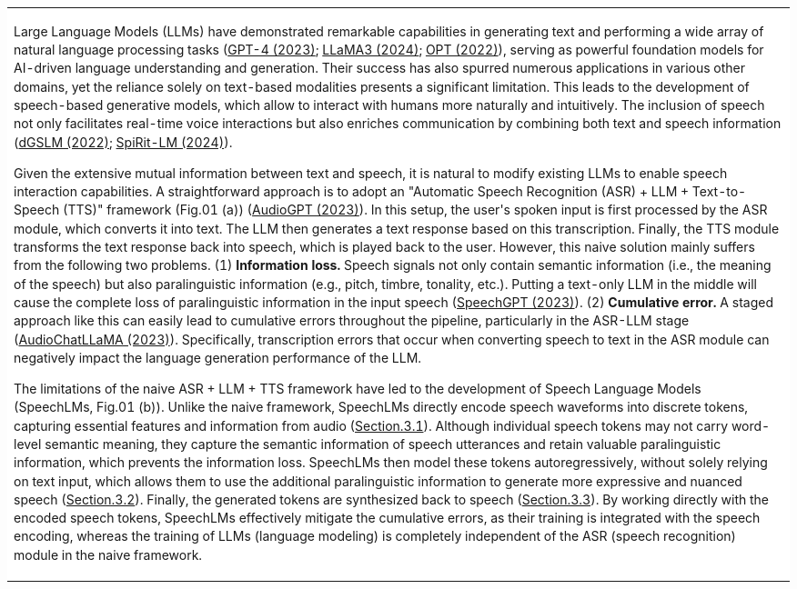 
<table><tr><td width="50%">

Large Language Models (LLMs) have demonstrated remarkable capabilities in generating text and performing a wide array of natural language processing tasks ([GPT-4 (2023)](../../Models/TextLM/2023.03.15_GPT-4.md); [LLaMA3 (2024)](../../Models/TextLM/2024.07.31_LLaMA3.md); [OPT (2022)](../../Models/TextLM/2022.05.02_OPT.md)), serving as powerful foundation models for AI-driven language understanding and generation.
Their success has also spurred numerous applications in various other domains, yet the reliance solely on text-based modalities presents a significant limitation.
This leads to the development of speech-based generative models, which allow to interact with humans more naturally and intuitively.
The inclusion of speech not only facilitates real-time voice interactions but also enriches communication by combining both text and speech information ([dGSLM (2022)](../../Models/SpokenDialogue/2022.03.30_dGSLM.md); [SpiRit-LM (2024)](../../Models/SpeechLM/2024.02.08_SpiRit-LM.md)).

Given the extensive mutual information between text and speech, it is natural to modify existing LLMs to enable speech interaction capabilities.
A straightforward approach is to adopt an "Automatic Speech Recognition (ASR) + LLM + Text-to-Speech (TTS)" framework (Fig.01 (a)) ([AudioGPT (2023)](../../Models/SpokenDialogue/2023.04.25_AudioGPT.md)).
In this setup, the user's spoken input is first processed by the ASR module, which converts it into text.
The LLM then generates a text response based on this transcription.
Finally, the TTS module transforms the text response back into speech, which is played back to the user.
However, this naive solution mainly suffers from the following two problems.
(1) **Information loss.** Speech signals not only contain semantic information (i.e., the meaning of the speech) but also paralinguistic information (e.g., pitch, timbre, tonality, etc.).
Putting a text-only LLM in the middle will cause the complete loss of paralinguistic information in the input speech ([SpeechGPT (2023)](../../Models/SpokenDialogue/2023.05.18_SpeechGPT.md)).
(2) **Cumulative error.** A staged approach like this can easily lead to cumulative errors throughout the pipeline, particularly in the ASR-LLM stage ([AudioChatLLaMA (2023)](../../Models/SpeechLM/2023.11.12_AudioChatLLaMA.md)).
Specifically, transcription errors that occur when converting speech to text in the ASR module can negatively impact the language generation performance of the LLM.

The limitations of the naive ASR + LLM + TTS framework have led to the development of Speech Language Models (SpeechLMs, Fig.01 (b)).
Unlike the naive framework, SpeechLMs directly encode speech waveforms into discrete tokens, capturing essential features and information from audio ([Section.3.1](Sec.03.Components.md#31speech-tokenizer-语音分词器)).
Although individual speech tokens may not carry word-level semantic meaning, they capture the semantic information of speech utterances and retain valuable paralinguistic information, which prevents the information loss.
SpeechLMs then model these tokens autoregressively, without solely relying on text input, which allows them to use the additional paralinguistic information to generate more expressive and nuanced speech ([Section.3.2](Sec.03.Components.md#32language-model-语言模型)).
Finally, the generated tokens are synthesized back to speech ([Section.3.3](Sec.03.Components.md#33token-to-speech-synthesizer-vocoder-音素转语音合成器)).
By working directly with the encoded speech tokens, SpeechLMs effectively mitigate the cumulative errors, as their training is integrated with the speech encoding, whereas the training of LLMs (language modeling) is completely independent of the ASR (speech recognition) module in the naive framework.

